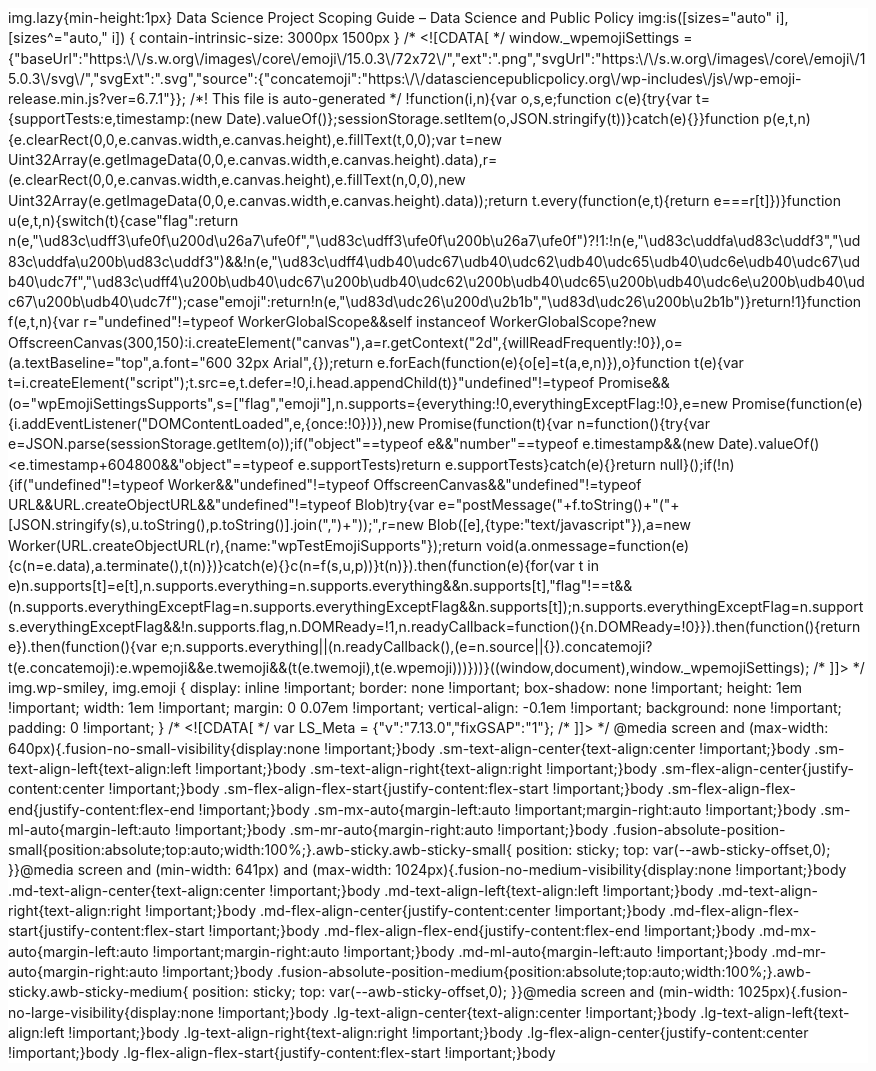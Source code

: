 img.lazy{min-height:1px}    Data Science Project Scoping Guide – Data Science and Public Policy  img:is(\[sizes="auto" i\], \[sizes^="auto," i\]) { contain-intrinsic-size: 3000px 1500px }                     /\* <!\[CDATA\[ \*/ window.\_wpemojiSettings = {"baseUrl":"https:\\/\\/s.w.org\\/images\\/core\\/emoji\\/15.0.3\\/72x72\\/","ext":".png","svgUrl":"https:\\/\\/s.w.org\\/images\\/core\\/emoji\\/15.0.3\\/svg\\/","svgExt":".svg","source":{"concatemoji":"https:\\/\\/datasciencepublicpolicy.org\\/wp-includes\\/js\\/wp-emoji-release.min.js?ver=6.7.1"}}; /\*! This file is auto-generated \*/ !function(i,n){var o,s,e;function c(e){try{var t={supportTests:e,timestamp:(new Date).valueOf()};sessionStorage.setItem(o,JSON.stringify(t))}catch(e){}}function p(e,t,n){e.clearRect(0,0,e.canvas.width,e.canvas.height),e.fillText(t,0,0);var t=new Uint32Array(e.getImageData(0,0,e.canvas.width,e.canvas.height).data),r=(e.clearRect(0,0,e.canvas.width,e.canvas.height),e.fillText(n,0,0),new Uint32Array(e.getImageData(0,0,e.canvas.width,e.canvas.height).data));return t.every(function(e,t){return e===r\[t\]})}function u(e,t,n){switch(t){case"flag":return n(e,"\\ud83c\\udff3\\ufe0f\\u200d\\u26a7\\ufe0f","\\ud83c\\udff3\\ufe0f\\u200b\\u26a7\\ufe0f")?!1:!n(e,"\\ud83c\\uddfa\\ud83c\\uddf3","\\ud83c\\uddfa\\u200b\\ud83c\\uddf3")&&!n(e,"\\ud83c\\udff4\\udb40\\udc67\\udb40\\udc62\\udb40\\udc65\\udb40\\udc6e\\udb40\\udc67\\udb40\\udc7f","\\ud83c\\udff4\\u200b\\udb40\\udc67\\u200b\\udb40\\udc62\\u200b\\udb40\\udc65\\u200b\\udb40\\udc6e\\u200b\\udb40\\udc67\\u200b\\udb40\\udc7f");case"emoji":return!n(e,"\\ud83d\\udc26\\u200d\\u2b1b","\\ud83d\\udc26\\u200b\\u2b1b")}return!1}function f(e,t,n){var r="undefined"!=typeof WorkerGlobalScope&&self instanceof WorkerGlobalScope?new OffscreenCanvas(300,150):i.createElement("canvas"),a=r.getContext("2d",{willReadFrequently:!0}),o=(a.textBaseline="top",a.font="600 32px Arial",{});return e.forEach(function(e){o\[e\]=t(a,e,n)}),o}function t(e){var t=i.createElement("script");t.src=e,t.defer=!0,i.head.appendChild(t)}"undefined"!=typeof Promise&&(o="wpEmojiSettingsSupports",s=\["flag","emoji"\],n.supports={everything:!0,everythingExceptFlag:!0},e=new Promise(function(e){i.addEventListener("DOMContentLoaded",e,{once:!0})}),new Promise(function(t){var n=function(){try{var e=JSON.parse(sessionStorage.getItem(o));if("object"==typeof e&&"number"==typeof e.timestamp&&(new Date).valueOf()<e.timestamp+604800&&"object"==typeof e.supportTests)return e.supportTests}catch(e){}return null}();if(!n){if("undefined"!=typeof Worker&&"undefined"!=typeof OffscreenCanvas&&"undefined"!=typeof URL&&URL.createObjectURL&&"undefined"!=typeof Blob)try{var e="postMessage("+f.toString()+"("+\[JSON.stringify(s),u.toString(),p.toString()\].join(",")+"));",r=new Blob(\[e\],{type:"text/javascript"}),a=new Worker(URL.createObjectURL(r),{name:"wpTestEmojiSupports"});return void(a.onmessage=function(e){c(n=e.data),a.terminate(),t(n)})}catch(e){}c(n=f(s,u,p))}t(n)}).then(function(e){for(var t in e)n.supports\[t\]=e\[t\],n.supports.everything=n.supports.everything&&n.supports\[t\],"flag"!==t&&(n.supports.everythingExceptFlag=n.supports.everythingExceptFlag&&n.supports\[t\]);n.supports.everythingExceptFlag=n.supports.everythingExceptFlag&&!n.supports.flag,n.DOMReady=!1,n.readyCallback=function(){n.DOMReady=!0}}).then(function(){return e}).then(function(){var e;n.supports.everything||(n.readyCallback(),(e=n.source||{}).concatemoji?t(e.concatemoji):e.wpemoji&&e.twemoji&&(t(e.twemoji),t(e.wpemoji)))}))}((window,document),window.\_wpemojiSettings); /\* \]\]> \*/  img.wp-smiley, img.emoji { display: inline !important; border: none !important; box-shadow: none !important; height: 1em !important; width: 1em !important; margin: 0 0.07em !important; vertical-align: -0.1em !important; background: none !important; padding: 0 !important; }     /\* <!\[CDATA\[ \*/ var LS\_Meta = {"v":"7.13.0","fixGSAP":"1"}; /\* \]\]> \*/         @media screen and (max-width: 640px){.fusion-no-small-visibility{display:none !important;}body .sm-text-align-center{text-align:center !important;}body .sm-text-align-left{text-align:left !important;}body .sm-text-align-right{text-align:right !important;}body .sm-flex-align-center{justify-content:center !important;}body .sm-flex-align-flex-start{justify-content:flex-start !important;}body .sm-flex-align-flex-end{justify-content:flex-end !important;}body .sm-mx-auto{margin-left:auto !important;margin-right:auto !important;}body .sm-ml-auto{margin-left:auto !important;}body .sm-mr-auto{margin-right:auto !important;}body .fusion-absolute-position-small{position:absolute;top:auto;width:100%;}.awb-sticky.awb-sticky-small{ position: sticky; top: var(--awb-sticky-offset,0); }}@media screen and (min-width: 641px) and (max-width: 1024px){.fusion-no-medium-visibility{display:none !important;}body .md-text-align-center{text-align:center !important;}body .md-text-align-left{text-align:left !important;}body .md-text-align-right{text-align:right !important;}body .md-flex-align-center{justify-content:center !important;}body .md-flex-align-flex-start{justify-content:flex-start !important;}body .md-flex-align-flex-end{justify-content:flex-end !important;}body .md-mx-auto{margin-left:auto !important;margin-right:auto !important;}body .md-ml-auto{margin-left:auto !important;}body .md-mr-auto{margin-right:auto !important;}body .fusion-absolute-position-medium{position:absolute;top:auto;width:100%;}.awb-sticky.awb-sticky-medium{ position: sticky; top: var(--awb-sticky-offset,0); }}@media screen and (min-width: 1025px){.fusion-no-large-visibility{display:none !important;}body .lg-text-align-center{text-align:center !important;}body .lg-text-align-left{text-align:left !important;}body .lg-text-align-right{text-align:right !important;}body .lg-flex-align-center{justify-content:center !important;}body .lg-flex-align-flex-start{justify-content:flex-start !important;}body